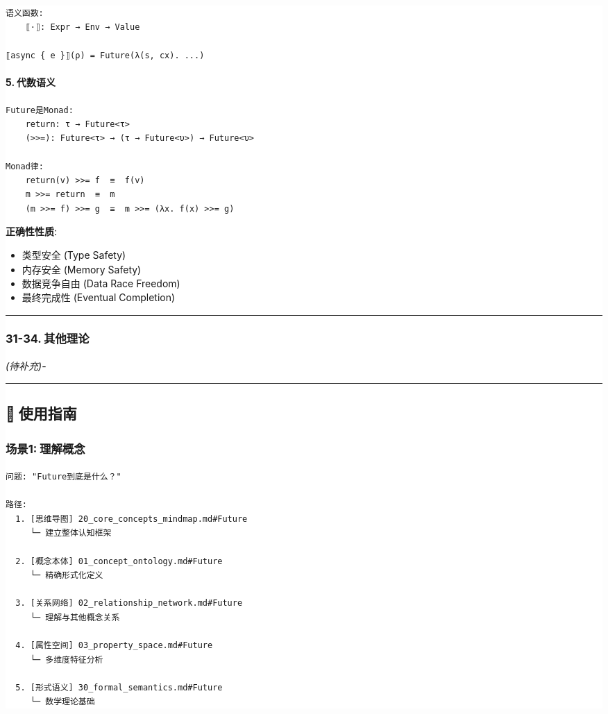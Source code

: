 ```text
语义函数:
    ⟦·⟧: Expr → Env → Value

⟦async { e }⟧(ρ) = Future(λ(s, cx). ...)
```

#### 5. 代数语义

```text
Future是Monad:
    return: τ → Future<τ>
    (>>=): Future<τ> → (τ → Future<υ>) → Future<υ>

Monad律:
    return(v) >>= f  ≡  f(v)
    m >>= return  ≡  m
    (m >>= f) >>= g  ≡  m >>= (λx. f(x) >>= g)
```

**正确性性质**:

- 类型安全 (Type Safety)
- 内存安全 (Memory Safety)
- 数据竞争自由 (Data Race Freedom)
- 最终完成性 (Eventual Completion)

---

### 31-34. 其他理论

*(待补充)*-

---

## 🎯 使用指南

### 场景1: 理解概念

```text
问题: "Future到底是什么？"

路径:
  1. [思维导图] 20_core_concepts_mindmap.md#Future
     └─ 建立整体认知框架
  
  2. [概念本体] 01_concept_ontology.md#Future
     └─ 精确形式化定义
  
  3. [关系网络] 02_relationship_network.md#Future
     └─ 理解与其他概念关系
  
  4. [属性空间] 03_property_space.md#Future
     └─ 多维度特征分析
  
  5. [形式语义] 30_formal_semantics.md#Future
     └─ 数学理论基础
```
